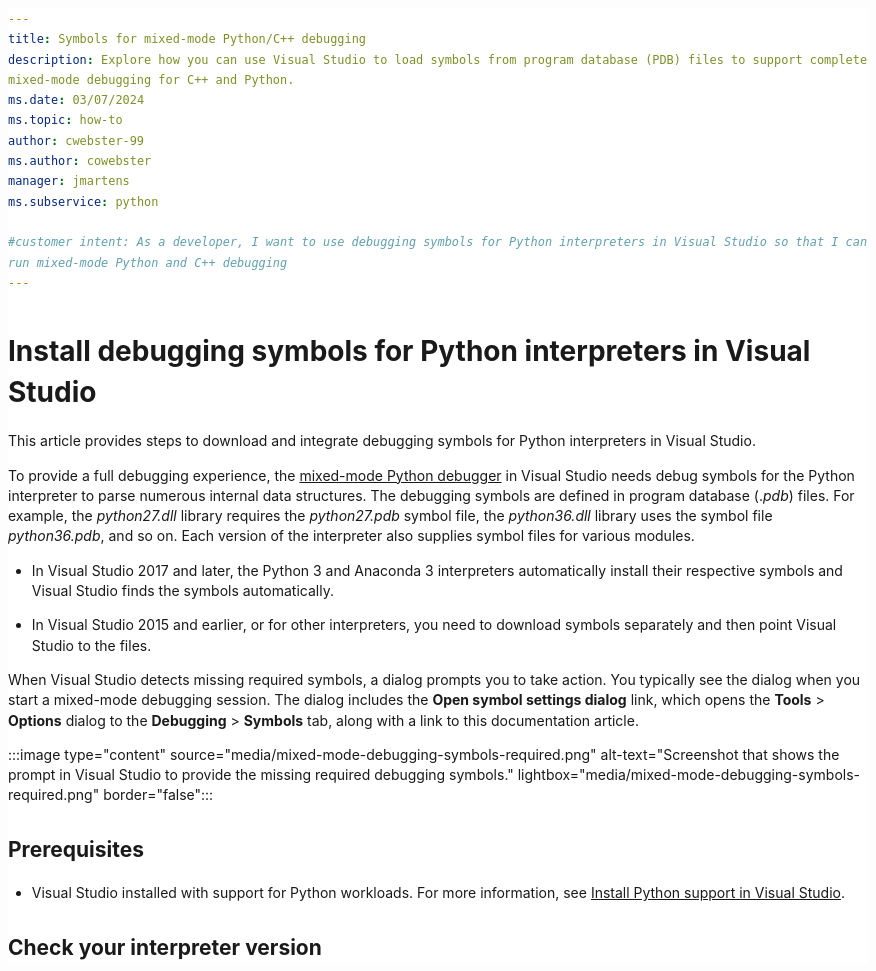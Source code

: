 ```yaml
---
title: Symbols for mixed-mode Python/C++ debugging
description: Explore how you can use Visual Studio to load symbols from program database (PDB) files to support complete mixed-mode debugging for C++ and Python.
ms.date: 03/07/2024
ms.topic: how-to
author: cwebster-99
ms.author: cowebster
manager: jmartens
ms.subservice: python

#customer intent: As a developer, I want to use debugging symbols for Python interpreters in Visual Studio so that I can run mixed-mode Python and C++ debugging
---
```


# Install debugging symbols for Python interpreters in Visual Studio

This article provides steps to download and integrate debugging symbols for Python interpreters in Visual Studio.

To provide a full debugging experience, the [mixed-mode Python debugger](debugging-mixed-mode-c-cpp-python-in-visual-studio.md) in Visual Studio needs debug symbols for the Python interpreter to parse numerous internal data structures. The debugging symbols are defined in program database (._pdb_) files. For example, the _python27.dll_ library requires the _python27.pdb_ symbol file, the _python36.dll_ library uses the symbol file _python36.pdb_, and so on. Each version of the interpreter also supplies symbol files for various modules.

- In Visual Studio 2017 and later, the Python 3 and Anaconda 3 interpreters automatically install their respective symbols and Visual Studio finds the symbols automatically. 

- In Visual Studio 2015 and earlier, or for other interpreters, you need to download symbols separately and then point Visual Studio to the files.

When Visual Studio detects missing required symbols, a dialog prompts you to take action. You typically see the dialog when you start a mixed-mode debugging session. The dialog includes the **Open symbol settings dialog** link, which opens the **Tools** > **Options** dialog to the **Debugging** > **Symbols** tab, along with a link to this documentation article.

:::image type="content" source="media/mixed-mode-debugging-symbols-required.png" alt-text="Screenshot that shows the prompt in Visual Studio to provide the missing required debugging symbols." lightbox="media/mixed-mode-debugging-symbols-required.png" border="false":::

## Prerequisites

- Visual Studio installed with support for Python workloads. For more information, see [Install Python support in Visual Studio](installing-python-support-in-visual-studio.md).

## Check your interpreter version
